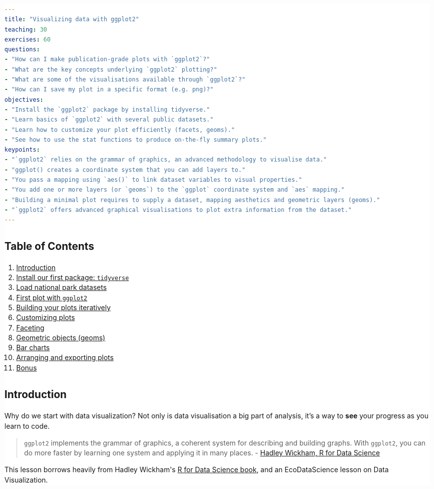 ```yaml
---
title: "Visualizing data with ggplot2"
teaching: 30
exercises: 60 
questions:
- "How can I make publication-grade plots with `ggplot2`?"
- "What are the key concepts underlying `ggplot2` plotting?"
- "What are some of the visualisations available through `ggplot2`?"
- "How can I save my plot in a specific format (e.g. png)?"
objectives:
- "Install the `ggplot2` package by installing tidyverse."
- "Learn basics of `ggplot2` with several public datasets."
- "Learn how to customize your plot efficiently (facets, geoms)."
- "See how to use the stat functions to produce on-the-fly summary plots."
keypoints:
- "`ggplot2` relies on the grammar of graphics, an advanced methodology to visualise data."
- "ggplot() creates a coordinate system that you can add layers to."
- "You pass a mapping using `aes()` to link dataset variables to visual properties."
- "You add one or more layers (or `geoms`) to the `ggplot` coordinate system and `aes` mapping."
- "Building a minimal plot requires to supply a dataset, mapping aesthetics and geometric layers (geoms)."
- "`ggplot2` offers advanced graphical visualisations to plot extra information from the dataset."
---
```




## Table of Contents
1. [Introduction](#introduction)
2. [Install our first package: `tidyverse`](#install-our-first-package-tidyverse)
3. [Load national park datasets](#load-national-park-datasets)
4. [First plot with `ggplot2`](#first-plot-with-ggplot2)
5. [Building your plots iteratively](#building-your-plots-iteratively)
6. [Customizing plots](#customizing-plots)
7. [Faceting](#faceting)
8. [Geometric objects (geoms)](#geometric-objects-geoms)
9. [Bar charts](#bar-charts)
10. [Arranging and exporting plots](#arranging-and-exporting-plots)
11. [Bonus](#bonus)


## Introduction

Why do we start with data visualization? Not only is data visualisation a big part of analysis, it’s a way to **see** your progress as you learn to code.

> `ggplot2` implements the grammar of graphics, a coherent system for describing and building graphs. With `ggplot2`, you can do more faster by learning one system and applying it in many places. - [Hadley Wickham, R for Data Science](http://r4ds.had.co.nz/data-visualisation.html)

This lesson borrows heavily from Hadley Wickham's [R for Data Science book](http://r4ds.had.co.nz/data-visualisation.html), and an EcoDataScience lesson on Data Visualization.
